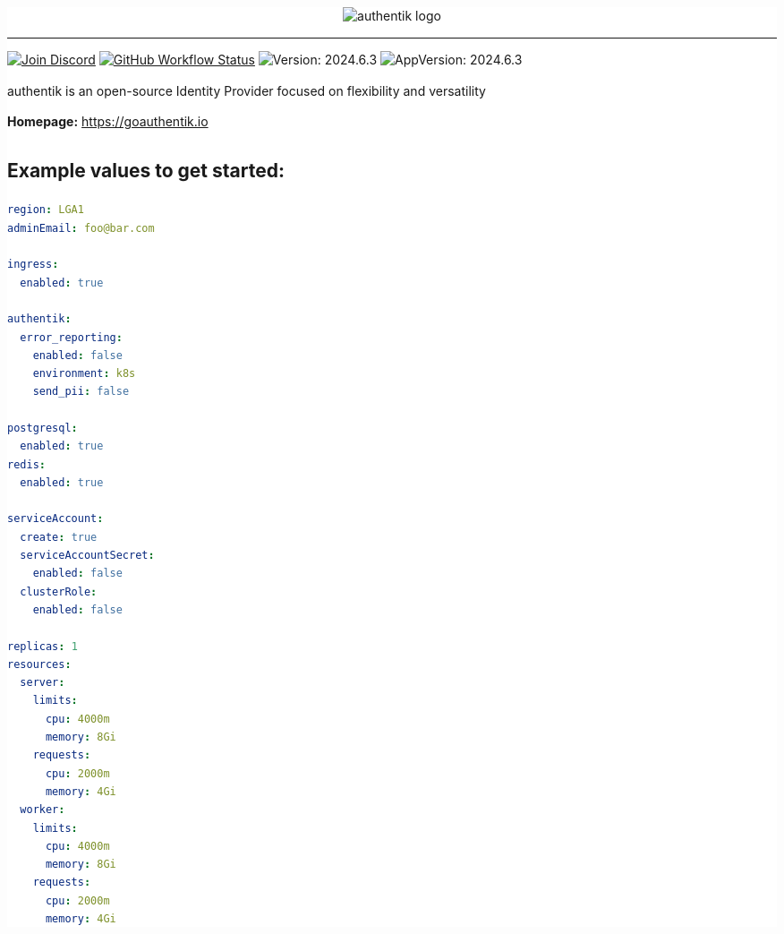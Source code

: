 <p align="center">
    <img src="https://goauthentik.io/img/icon_top_brand_colour.svg" height="150" alt="authentik logo">
</p>

---

[![Join Discord](https://img.shields.io/discord/809154715984199690?label=Discord&style=for-the-badge)](https://goauthentik.io/discord)
[![GitHub Workflow Status](https://img.shields.io/github/actions/workflow/status/goauthentik/helm/lint-test.yaml?branch=main&label=ci&style=for-the-badge)](https://github.com/goauthentik/helm/actions/workflows/lint-test.yaml)
![Version: 2024.6.3](https://img.shields.io/badge/Version-2024.6.3-informational?style=for-the-badge)
![AppVersion: 2024.6.3](https://img.shields.io/badge/AppVersion-2024.6.3-informational?style=for-the-badge)

authentik is an open-source Identity Provider focused on flexibility and versatility

**Homepage:** <https://goauthentik.io>

## Example values to get started:

```yaml
region: LGA1
adminEmail: foo@bar.com

ingress:
  enabled: true

authentik:
  error_reporting:
    enabled: false
    environment: k8s
    send_pii: false

postgresql:
  enabled: true
redis:
  enabled: true

serviceAccount:
  create: true
  serviceAccountSecret:
    enabled: false
  clusterRole:
    enabled: false

replicas: 1
resources:
  server:
    limits:
      cpu: 4000m
      memory: 8Gi
    requests:
      cpu: 2000m
      memory: 4Gi
  worker:
    limits:
      cpu: 4000m
      memory: 8Gi
    requests:
      cpu: 2000m
      memory: 4Gi
```
